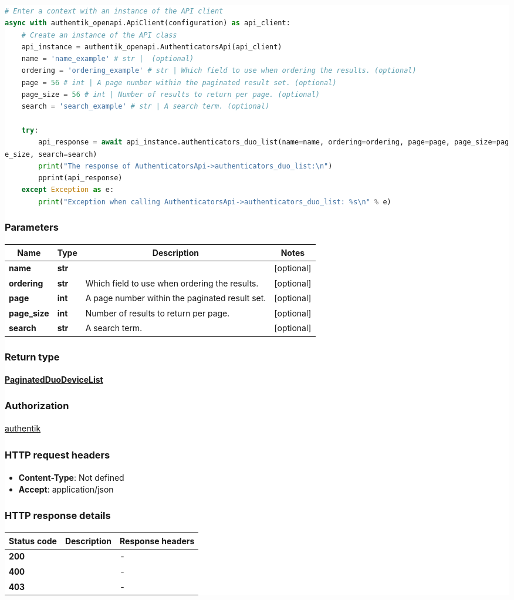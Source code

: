 ```python
# Enter a context with an instance of the API client
async with authentik_openapi.ApiClient(configuration) as api_client:
    # Create an instance of the API class
    api_instance = authentik_openapi.AuthenticatorsApi(api_client)
    name = 'name_example' # str |  (optional)
    ordering = 'ordering_example' # str | Which field to use when ordering the results. (optional)
    page = 56 # int | A page number within the paginated result set. (optional)
    page_size = 56 # int | Number of results to return per page. (optional)
    search = 'search_example' # str | A search term. (optional)

    try:
        api_response = await api_instance.authenticators_duo_list(name=name, ordering=ordering, page=page, page_size=page_size, search=search)
        print("The response of AuthenticatorsApi->authenticators_duo_list:\n")
        pprint(api_response)
    except Exception as e:
        print("Exception when calling AuthenticatorsApi->authenticators_duo_list: %s\n" % e)
```



### Parameters


Name | Type | Description  | Notes
------------- | ------------- | ------------- | -------------
 **name** | **str**|  | [optional] 
 **ordering** | **str**| Which field to use when ordering the results. | [optional] 
 **page** | **int**| A page number within the paginated result set. | [optional] 
 **page_size** | **int**| Number of results to return per page. | [optional] 
 **search** | **str**| A search term. | [optional] 

### Return type

[**PaginatedDuoDeviceList**](PaginatedDuoDeviceList.md)

### Authorization

[authentik](../README.md#authentik)

### HTTP request headers

 - **Content-Type**: Not defined
 - **Accept**: application/json

### HTTP response details

| Status code | Description | Response headers |
|-------------|-------------|------------------|
**200** |  |  -  |
**400** |  |  -  |
**403** |  |  -  |
